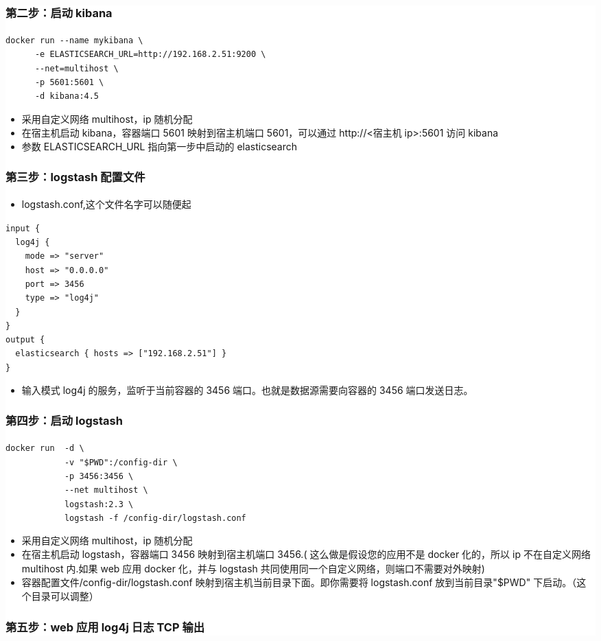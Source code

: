 ### 第二步：启动 kibana

```plain
docker run --name mykibana \
      -e ELASTICSEARCH_URL=http://192.168.2.51:9200 \
      --net=multihost \
      -p 5601:5601 \
      -d kibana:4.5
```

- 采用自定义网络 multihost，ip 随机分配
- 在宿主机启动 kibana，容器端口 5601 映射到宿主机端口 5601，可以通过 http://<宿主机 ip>:5601 访问 kibana
- 参数 ELASTICSEARCH_URL 指向第一步中启动的 elasticsearch

### 第三步：logstash 配置文件

- logstash.conf,这个文件名字可以随便起

```plain
input { 
  log4j {
    mode => "server"
    host => "0.0.0.0"
    port => 3456
    type => "log4j"
  }
}
output {
  elasticsearch { hosts => ["192.168.2.51"] }
}
```

- 输入模式 log4j 的服务，监听于当前容器的 3456 端口。也就是数据源需要向容器的 3456 端口发送日志。

### 第四步：启动 logstash

```plain
docker run  -d \
            -v "$PWD":/config-dir \
            -p 3456:3456 \
            --net multihost \
            logstash:2.3 \
            logstash -f /config-dir/logstash.conf
```

- 采用自定义网络 multihost，ip 随机分配
- 在宿主机启动 logstash，容器端口 3456 映射到宿主机端口 3456.(
  这么做是假设您的应用不是 docker 化的，所以 ip 不在自定义网络 multihost 内.如果 web 应用 docker 化，并与 logstash
  共同使用同一个自定义网络，则端口不需要对外映射)
- 容器配置文件/config-dir/logstash.conf 映射到宿主机当前目录下面。即你需要将 logstash.conf 放到当前目录"$PWD"
  下启动。（这个目录可以调整）

### 第五步：web 应用 log4j 日志 TCP 输出
